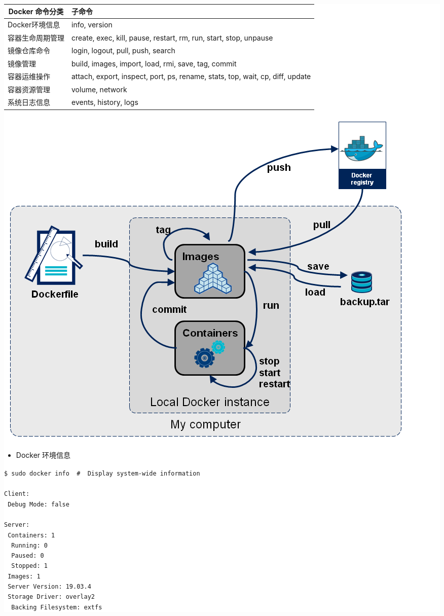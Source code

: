 | Docker 命令分类  | 子命令                                                                        |
| ---------------- | :---------------------------------------------------------------------------- |
| Docker环境信息   | info, version                                                                 |
| 容器生命周期管理 | create, exec, kill, pause, restart, rm, run, start, stop, unpause             |
| 镜像仓库命令     | login, logout, pull, push, search                                             |
| 镜像管理         | build, images, import, load, rmi, save, tag, commit                           |
| 容器运维操作     | attach, export, inspect, port, ps, rename, stats, top, wait, cp, diff, update |
| 容器资源管理     | volume, network                                                               |
| 系统日志信息     | events, history, logs                                                         |

![Docker 命令结构图](/imgs/ilikeit/DockerCrashCourse/docker_command_structure.png?raw=true)

* Docker 环境信息
```
$ sudo docker info  #  Display system-wide information

Client:
 Debug Mode: false

Server:
 Containers: 1
  Running: 0
  Paused: 0
  Stopped: 1
 Images: 1
 Server Version: 19.03.4
 Storage Driver: overlay2
  Backing Filesystem: extfs
```